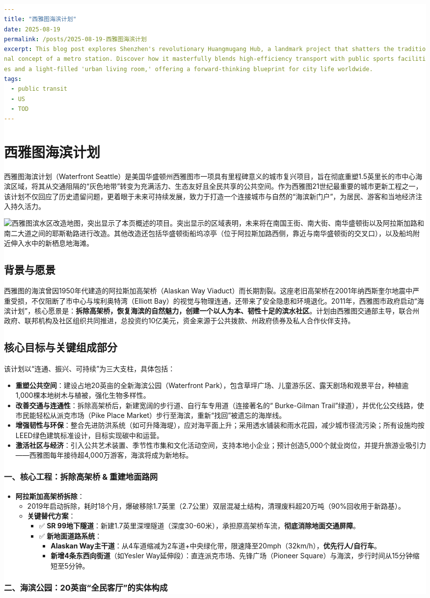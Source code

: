 ```yaml
---
title: "西雅图海滨计划"
date: 2025-08-19
permalink: /posts/2025-08-19-西雅图海滨计划
excerpt: This blog post explores Shenzhen's revolutionary Huangmugang Hub, a landmark project that shatters the traditional concept of a metro station. Discover how it masterfully blends high-efficiency transport with public sports facilities and a light-filled 'urban living room,' offering a forward-thinking blueprint for city life worldwide.
tags:
  - public transit
  - US
  - TOD
---
```


# 西雅图海滨计划

西雅图海滨计划（Waterfront Seattle）是美国华盛顿州西雅图市一项具有里程碑意义的城市复兴项目，旨在彻底重塑1.5英里长的市中心海滨区域，将其从交通阻隔的“灰色地带”转变为充满活力、生态友好且全民共享的公共空间。作为西雅图21世纪最重要的城市更新工程之一，该计划不仅回应了历史遗留问题，更着眼于未来可持续发展，致力于打造一个连接城市与自然的“海滨新门户”，为居民、游客和当地经济注入持久活力。

![西雅图滨水区改造地图，突出显示了本页概述的项目。突出显示的区域表明，未来将在南国王街、南大街、南华盛顿街以及阿拉斯加路和南二大道之间的耶斯勒路进行改造。其他改造还包括华盛顿街船坞凉亭（位于阿拉斯加路西侧，靠近与南华盛顿街的交叉口），以及船坞附近伸入水中的新栖息地海滩。](https://waterfrontseattle.blob.core.windows.net/media/Default/construction-maps/2024_0409_Design_Map_Updates/2024_0322_WFS_IllustrativeSitePlan_Landscape_PioneerSquare.png)

## 背景与愿景
西雅图的海滨曾因1950年代建造的阿拉斯加高架桥（Alaskan Way Viaduct）而长期割裂。这座老旧高架桥在2001年纳西斯奎尔地震中严重受损，不仅阻断了市中心与埃利奥特湾（Elliott Bay）的视觉与物理连通，还带来了安全隐患和环境退化。2011年，西雅图市政府启动“海滨计划”，核心愿景是：**拆除高架桥，恢复海滨的自然魅力，创建一个以人为本、韧性十足的滨水社区**。计划由西雅图交通部主导，联合州政府、联邦机构及社区组织共同推进，总投资约10亿美元，资金来源于公共拨款、州政府债券及私人合作伙伴支持。

## 核心目标与关键组成部分  
该计划以“连通、振兴、可持续”为三大支柱，具体包括：  
- **重塑公共空间**：建设占地20英亩的全新海滨公园（Waterfront Park），包含草坪广场、儿童游乐区、露天剧场和观景平台，种植逾1,000棵本地树木与植被，强化生物多样性。  
- **改善交通与连通性**：拆除高架桥后，新建宽阔的步行道、自行车专用道（连接著名的“ Burke-Gilman Trail”绿道），并优化公交线路，使市民能轻松从派克市场（Pike Place Market）步行至海滨，重新“找回”被遗忘的海岸线。  
- **增强韧性与环保**：整合先进防洪系统（如可升降海堤），应对海平面上升；采用透水铺装和雨水花园，减少城市径流污染；所有设施均按LEED绿色建筑标准设计，目标实现碳中和运营。  
- **激活社区与经济**：引入公共艺术装置、季节性市集和文化活动空间，支持本地小企业；预计创造5,000个就业岗位，并提升旅游业吸引力——西雅图每年接待超4,000万游客，海滨将成为新地标。

### **一、核心工程：拆除高架桥 & 重建地面路网**  

- **阿拉斯加高架桥拆除**：  
  - 2019年启动拆除，耗时18个月，爆破移除1.7英里（2.7公里）双层混凝土结构，清理废料超20万吨（90%回收用于新路基）。  
  - **关键替代方案**：  
    - ✅ **SR 99地下隧道**：新建1.7英里深埋隧道（深度30-60米），承担原高架桥车流，**彻底消除地面交通屏障**。  
    - ✅ **新地面道路系统**：  
      - **Alaskan Way主干道**：从4车道缩减为2车道+中央绿化带，限速降至20mph（32km/h），**优先行人/自行车**。  
      - **新增4条东西向街道**（如Yesler Way延伸段）：直连派克市场、先锋广场（Pioneer Square）与海滨，步行时间从15分钟缩短至5分钟。  

### **二、海滨公园：20英亩“全民客厅”的实体构成**  
